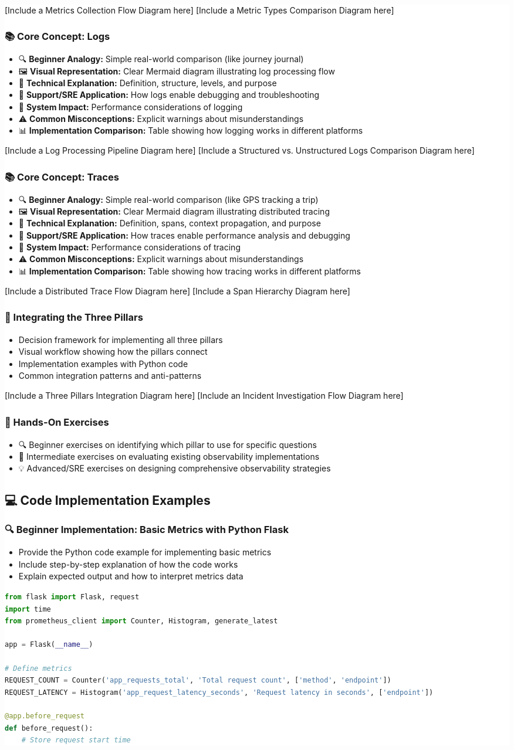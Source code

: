 [Include a Metrics Collection Flow Diagram here]
[Include a Metric Types Comparison Diagram here]

### 📚 Core Concept: Logs
* 🔍 **Beginner Analogy:** Simple real-world comparison (like journey journal)
* 🖼️ **Visual Representation:** Clear Mermaid diagram illustrating log processing flow
* 🔬 **Technical Explanation:** Definition, structure, levels, and purpose
* 💼 **Support/SRE Application:** How logs enable debugging and troubleshooting
* 🔄 **System Impact:** Performance considerations of logging
* ⚠️ **Common Misconceptions:** Explicit warnings about misunderstandings
* 📊 **Implementation Comparison:** Table showing how logging works in different platforms

[Include a Log Processing Pipeline Diagram here]
[Include a Structured vs. Unstructured Logs Comparison Diagram here]

### 📚 Core Concept: Traces
* 🔍 **Beginner Analogy:** Simple real-world comparison (like GPS tracking a trip)
* 🖼️ **Visual Representation:** Clear Mermaid diagram illustrating distributed tracing
* 🔬 **Technical Explanation:** Definition, spans, context propagation, and purpose
* 💼 **Support/SRE Application:** How traces enable performance analysis and debugging
* 🔄 **System Impact:** Performance considerations of tracing
* ⚠️ **Common Misconceptions:** Explicit warnings about misunderstandings
* 📊 **Implementation Comparison:** Table showing how tracing works in different platforms

[Include a Distributed Trace Flow Diagram here]
[Include a Span Hierarchy Diagram here]

### 🔄 Integrating the Three Pillars
* Decision framework for implementing all three pillars
* Visual workflow showing how the pillars connect
* Implementation examples with Python code
* Common integration patterns and anti-patterns

[Include a Three Pillars Integration Diagram here]
[Include an Incident Investigation Flow Diagram here]

### 🔨 Hands-On Exercises
* 🔍 Beginner exercises on identifying which pillar to use for specific questions
* 🧩 Intermediate exercises on evaluating existing observability implementations
* 💡 Advanced/SRE exercises on designing comprehensive observability strategies

## 💻 Code Implementation Examples

### 🔍 Beginner Implementation: Basic Metrics with Python Flask
* Provide the Python code example for implementing basic metrics
* Include step-by-step explanation of how the code works
* Explain expected output and how to interpret metrics data

```python
from flask import Flask, request
import time
from prometheus_client import Counter, Histogram, generate_latest

app = Flask(__name__)

# Define metrics
REQUEST_COUNT = Counter('app_requests_total', 'Total request count', ['method', 'endpoint'])
REQUEST_LATENCY = Histogram('app_request_latency_seconds', 'Request latency in seconds', ['endpoint'])

@app.before_request
def before_request():
    # Store request start time
```